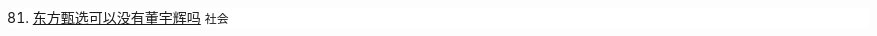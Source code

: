 81. [东方甄选可以没有董宇辉吗](https://m.weibo.cn/search?containerid=100103type%3D1%26t%3D10%26q%3D%23%E4%B8%9C%E6%96%B9%E7%94%84%E9%80%89%E5%8F%AF%E4%BB%A5%E6%B2%A1%E6%9C%89%E8%91%A3%E5%AE%87%E8%BE%89%E5%90%97%23&stream_entry_id=31&isnewpage=1&extparam=seat%3D1%26lcate%3D5001%26flag%3D0%26dgr%3D0%26band_rank%3D44%26filter_type%3Drealtimehot%26q%3D%2523%25E4%25B8%259C%25E6%2596%25B9%25E7%2594%2584%25E9%2580%2589%25E5%258F%25AF%25E4%25BB%25A5%25E6%25B2%25A1%25E6%259C%2589%25E8%2591%25A3%25E5%25AE%2587%25E8%25BE%2589%25E5%2590%2597%2523%26c_type%3D31%26stream_entry_id%3D31%26realpos%3D44%26cate%3D5001%26pos%3D44%26display_time%3D1702707078%26pre_seqid%3D170270707828201406209) `社会` 

